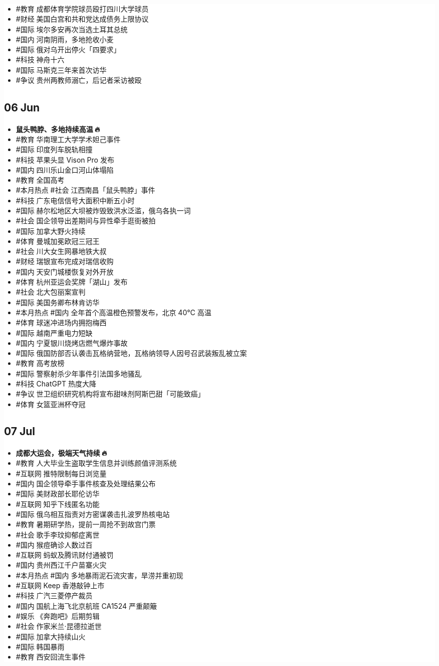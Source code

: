 - #教育 成都体育学院球员殴打四川大学球员
- #财经 美国白宫和共和党达成债务上限协议
- #国际 埃尔多安再次当选土耳其总统
- #国内 河南阴雨，多地抢收小麦
- #国际 俄对乌开出停火「四要求」
- #科技 神舟十六
- #国际 马斯克三年来首次访华
- #争议 贵州两教师溺亡，后记者采访被殴

## 06 Jun

- **鼠头鸭脖、多地持续高温 🔥**
- #教育 华南理工大学学术妲己事件
- #国际 印度列车脱轨相撞
- #科技 苹果头显 Vison Pro 发布
- #国内 四川乐山金口河山体塌陷
- #教育 全国高考
- #本月热点 #社会 江西南昌「鼠头鸭脖」事件
- #科技 广东电信信号大面积中断五小时
- #国际 赫尔松地区大坝被炸毁致洪水泛滥，俄乌各执一词
- #社会 国企领导出差期间与异性牵手逛街被拍
- #国际 加拿大野火持续
- #体育 曼城加冕欧冠三冠王
- #社会 川大女生网暴地铁大叔
- #财经 瑞银宣布完成对瑞信收购
- #国内 天安门城楼恢复对外开放
- #体育 杭州亚运会奖牌「湖山」发布
- #社会 北大包丽案宣判
- #国际 美国务卿布林肯访华
- #本月热点 #国内 全年首个高温橙色预警发布，北京 40°C 高温
- #体育 球迷冲进场内拥抱梅西
- #国际 越南严重电力短缺
- #国内 宁夏银川烧烤店燃气爆炸事故
- #国际 俄国防部否认袭击瓦格纳营地，瓦格纳领导人因号召武装叛乱被立案
- #教育 高考放榜
- #国际 警察射杀少年事件引法国多地骚乱
- #科技 ChatGPT 热度大降
- #争议 世卫组织研究机构将宣布甜味剂阿斯巴甜「可能致癌」
- #体育 女篮亚洲杯夺冠

## 07 Jul

- **成都大运会，极端天气持续 🔥**
- #教育 人大毕业生盗取学生信息并训练颜值评测系统
- #互联网 推特限制每日浏览量
- #国内 国企领导牵手事件核查及处理结果公布
- #国际 美财政部长耶伦访华
- #互联网 知乎下线匿名功能
- #国际 俄乌相互指责对方密谋袭击扎波罗热核电站
- #教育 暑期研学热，提前一周抢不到故宫门票
- #社会 歌手李玟抑郁症离世
- #国内 猴痘确诊人数过百
- #互联网 蚂蚁及腾讯财付通被罚
- #国内 贵州西江千户苗寨火灾
- #本月热点 #国内 多地暴雨泥石流灾害，旱涝并重初现
- #互联网 Keep 香港敲钟上市
- #科技 广汽三菱停产裁员
- #国内 国航上海飞北京航班 CA1524 严重颠簸
- #娱乐 《奔跑吧》后期剪辑
- #社会 作家米兰·昆德拉逝世
- #国际 加拿大持续山火
- #国际 韩国暴雨
- #教育 西安回流生事件